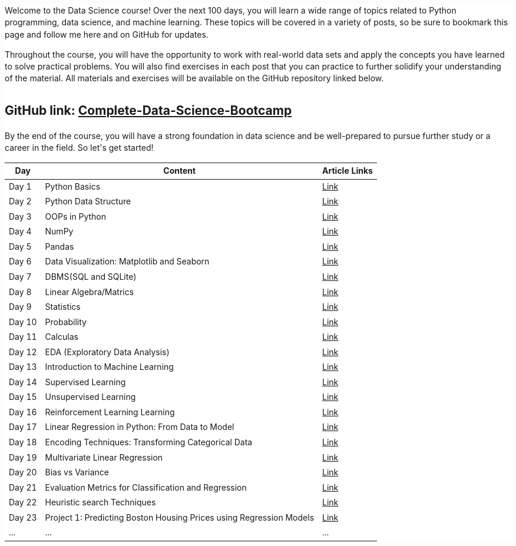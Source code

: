 Welcome to the Data Science course! Over the next 100 days, you will learn a wide range of topics related to Python programming, data science, and machine learning. These topics will be covered in a variety of posts, so be sure to bookmark this page and follow me here and on GitHub for updates.

Throughout the course, you will have the opportunity to work with real-world data sets and apply the concepts you have learned to solve practical problems. You will also find exercises in each post that you can practice to further solidify your understanding of the material. All materials and exercises will be available on the GitHub repository linked below.

## GitHub link: [Complete-Data-Science-Bootcamp](https://github.com/anurag629/Complete-Data-Science-Bootcamp)

By the end of the course, you will have a strong foundation in data science and be well-prepared to pursue further study or a career in the field. So let's get started!


| **Day** | **Content** | **Article Links** |
| --- | --- | --- |
| Day 1 | Python Basics | [Link](https://dev.to/anurag629/master-the-basics-of-python-a-step-by-step-guide-16je) |
| Day 2 | Python Data Structure | [Link](https://dev.to/anurag629/take-your-python-skills-to-the-next-level-with-built-in-data-structures-5ec7) |
| Day 3 | OOPs in Python | [Link](https://dev.to/anurag629/oop-in-python-a-practical-guide-10mj) |
| Day 4 | NumPy | [Link](https://dev.to/anurag629/numpy-101-a-beginners-guide-to-data-science-with-python-49an) |
| Day 5 | Pandas | [Link](https://dev.to/anurag629/mastering-pandas-a-comprehensive-guide-with-exercises-5bn8) |
| Day 6 | Data Visualization: Matplotlib and Seaborn | [Link](https://dev.to/anurag629/exploring-different-types-of-plots-best-practices-and-tips-for-effective-data-visualization-ina) |
| Day 7 | DBMS(SQL and SQLite) | [Link](https://dev.to/anurag629/understanding-the-basics-and-advanced-concepts-of-rdbms-and-sql-for-data-science-and-analysis-5h4l) |
| Day 8 | Linear Algebra/Matrics | [Link](https://dev.to/anurag629/linear-algebra-for-data-science-understanding-and-applying-vectors-matrices-and-their-operations-using-numpy-5a7m) |
| Day 9 | Statistics | [Link](https://dev.to/anurag629/statistics-for-data-science-with-practice-27h6) |
| Day 10 | Probability | [Link](https://dev.to/anurag629/probability-for-data-science-134e) |
| Day 11 | Calculas | [Link](https://dev.to/anurag629/calculus-for-data-science-an-introduction-33lm) |
| Day 12 | EDA (Exploratory Data Analysis) | [Link](https://dev.to/anurag629/data-detective-tips-and-tricks-for-conducting-effective-exploratory-data-analysis-184c) |
| Day 13 | Introduction to Machine Learning | [Link](https://dev.to/anurag629/introduction-to-machine-learning-2fd5) |
| Day 14 | Supervised Learning | [Link](https://dev.to/anurag629/supervised-learning-4o1i) |
| Day 15 | Unsupervised Learning | [Link](https://dev.to/anurag629/unsupervised-learning-techniques-types-and-applications-48kk) |
| Day 16 | Reinforcement Learning Learning | [Link](https://dev.to/anurag629/reinforcement-learning-a-great-introduction-3c24) |
| Day 17 |  Linear Regression in Python: From Data to Model | [Link](https://dev.to/anurag629/linear-regression-in-python-from-data-to-model-3m34) |
| Day 18 |  Encoding Techniques: Transforming Categorical Data | [Link](https://dev.to/anurag629/transforming-categorical-data-a-practical-guide-to-handling-non-numerical-variables-for-machine-learning-algorithms-cld) |
| Day 19 |  Multivariate Linear Regression | [Link](https://dev.to/anurag629/predicting-medical-costs-using-multivariate-linear-regression-in-python-440l) |
| Day 20 | Bias vs Variance | [Link](https://dev.to/anurag629/bias-vs-variance-the-key-to-successful-predictive-modeling-mbp) |
| Day 21 | Evaluation Metrics for Classification and Regression | [Link](https://dev.to/anurag629/evaluation-metrics-for-classification-and-regression-a-comprehensive-guide-47hb) |
| Day 22 | Heuristic search Techniques | [Link](https://dev.to/anurag629/10-techniques-for-improving-machine-learning-models-18k9) |
| Day 23 | Project 1: Predicting Boston Housing Prices using Regression Models | [Link](https://www.kaggle.com/code/anurag629/boston-house-prices-regression-model) |
| ... | ... | ... |
